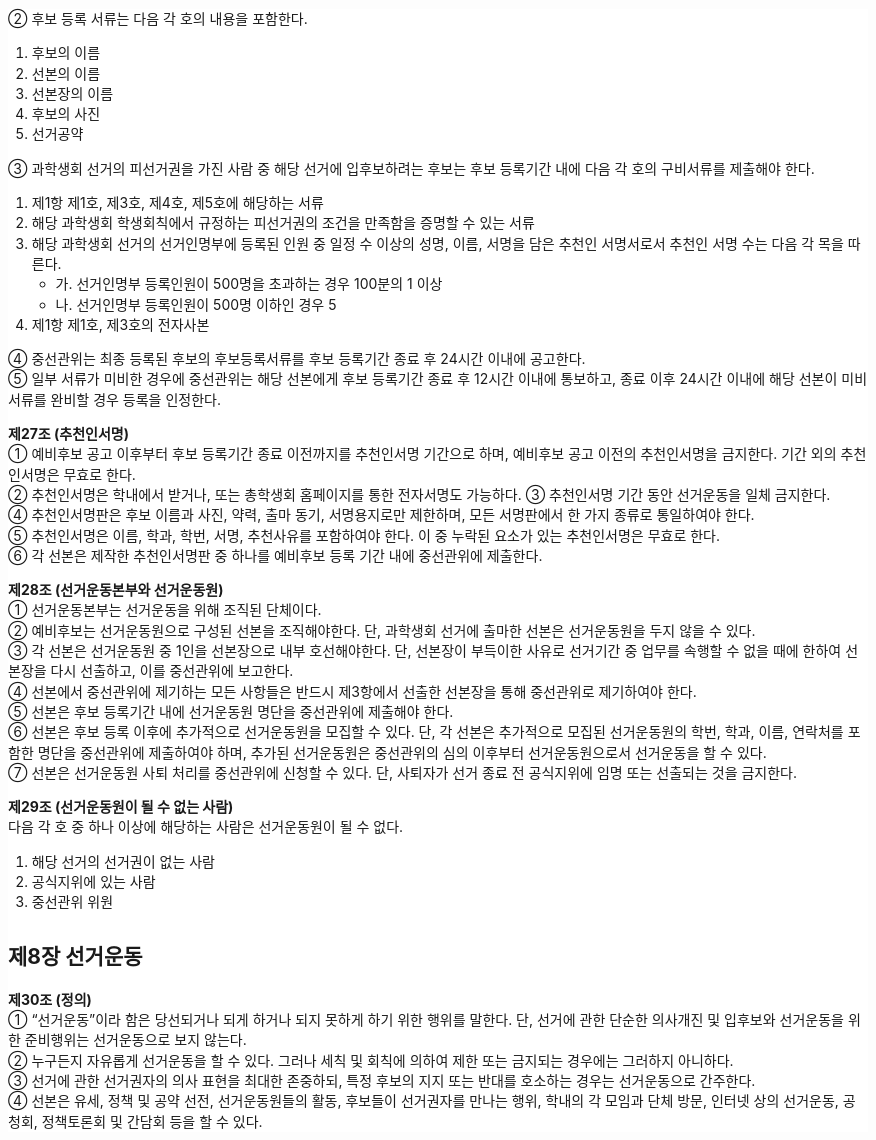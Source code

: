 ② 후보 등록 서류는 다음 각 호의 내용을 포함한다.  
1. 후보의 이름
2. 선본의 이름
3. 선본장의 이름
4. 후보의 사진
5. 선거공약

③ 과학생회 선거의 피선거권을 가진 사람 중 해당 선거에 입후보하려는 후보는 후보 등록기간 내에 다음 각 호의 구비서류를 제출해야 한다.  
1. 제1항 제1호, 제3호, 제4호, 제5호에 해당하는 서류
2. 해당 과학생회 학생회칙에서 규정하는 피선거권의 조건을 만족함을 증명할 수 있는 서류
3. 해당 과학생회 선거의 선거인명부에 등록된 인원 중 일정 수 이상의 성명, 이름, 서명을 담은 추천인 서명서로서 추천인 서명 수는 다음 각 목을 따른다.
	- 가. 선거인명부 등록인원이 500명을 초과하는 경우 100분의 1 이상
	- 나. 선거인명부 등록인원이 500명 이하인 경우 5
4. 제1항 제1호, 제3호의 전자사본

④ 중선관위는 최종 등록된 후보의 후보등록서류를 후보 등록기간 종료 후 24시간 이내에 공고한다.  
⑤ 일부 서류가 미비한 경우에 중선관위는 해당 선본에게 후보 등록기간 종료 후 12시간 이내에 통보하고, 종료 이후 24시간 이내에 해당 선본이 미비서류를 완비할 경우 등록을 인정한다.  

**제27조 (추천인서명)**  
① 예비후보 공고 이후부터 후보 등록기간 종료 이전까지를 추천인서명 기간으로 하며, 예비후보 공고 이전의 추천인서명을 금지한다. 기간 외의 추천인서명은 무효로 한다.  
② 추천인서명은 학내에서 받거나, 또는 총학생회 홈페이지를 통한 전자서명도 가능하다.
③ 추천인서명 기간 동안 선거운동을 일체 금지한다.  
④ 추천인서명판은 후보 이름과 사진, 약력, 출마 동기, 서명용지로만 제한하며, 모든 서명판에서 한 가지 종류로 통일하여야 한다.  
⑤ 추천인서명은 이름, 학과, 학번, 서명, 추천사유를 포함하여야 한다. 이 중 누락된 요소가 있는 추천인서명은 무효로 한다.  
⑥ 각 선본은 제작한 추천인서명판 중 하나를 예비후보 등록 기간 내에 중선관위에 제출한다.  

**제28조 (선거운동본부와 선거운동원)**  
① 선거운동본부는 선거운동을 위해 조직된 단체이다.  
② 예비후보는 선거운동원으로 구성된 선본을 조직해야한다. 단, 과학생회 선거에 출마한 선본은 선거운동원을 두지 않을 수 있다.  
③ 각 선본은 선거운동원 중 1인을 선본장으로 내부 호선해야한다. 단, 선본장이 부득이한 사유로 선거기간 중 업무를 속행할 수 없을 때에 한하여 선본장을 다시 선출하고, 이를 중선관위에 보고한다.  
④ 선본에서 중선관위에 제기하는 모든 사항들은 반드시 제3항에서 선출한 선본장을 통해 중선관위로 제기하여야 한다.  
⑤ 선본은 후보 등록기간 내에 선거운동원 명단을 중선관위에 제출해야 한다.  
⑥ 선본은 후보 등록 이후에 추가적으로 선거운동원을 모집할 수 있다. 단, 각 선본은 추가적으로 모집된 선거운동원의 학번, 학과, 이름, 연락처를 포함한 명단을 중선관위에 제출하여야 하며, 추가된 선거운동원은 중선관위의 심의 이후부터 선거운동원으로서 선거운동을 할 수 있다.  
⑦ 선본은 선거운동원 사퇴 처리를 중선관위에 신청할 수 있다. 단, 사퇴자가 선거 종료 전 공식지위에 임명 또는 선출되는 것을 금지한다.  

**제29조 (선거운동원이 될 수 없는 사람)**  
다음 각 호 중 하나 이상에 해당하는 사람은 선거운동원이 될 수 없다.  
1. 해당 선거의 선거권이 없는 사람
2. 공식지위에 있는 사람
3. 중선관위 위원


## 제8장 선거운동

**제30조 (정의)**  
① “선거운동”이라 함은 당선되거나 되게 하거나 되지 못하게 하기 위한 행위를 말한다. 단, 선거에 관한 단순한 의사개진 및 입후보와 선거운동을 위한 준비행위는 선거운동으로 보지 않는다.  
② 누구든지 자유롭게 선거운동을 할 수 있다. 그러나 세칙 및 회칙에 의하여 제한 또는 금지되는 경우에는 그러하지 아니하다.  
③ 선거에 관한 선거권자의 의사 표현을 최대한 존중하되, 특정 후보의 지지 또는 반대를 호소하는 경우는 선거운동으로 간주한다.  
④ 선본은 유세, 정책 및 공약 선전, 선거운동원들의 활동, 후보들이 선거권자를 만나는 행위, 학내의 각 모임과 단체 방문, 인터넷 상의 선거운동, 공청회, 정책토론회 및 간담회 등을 할 수 있다.  
